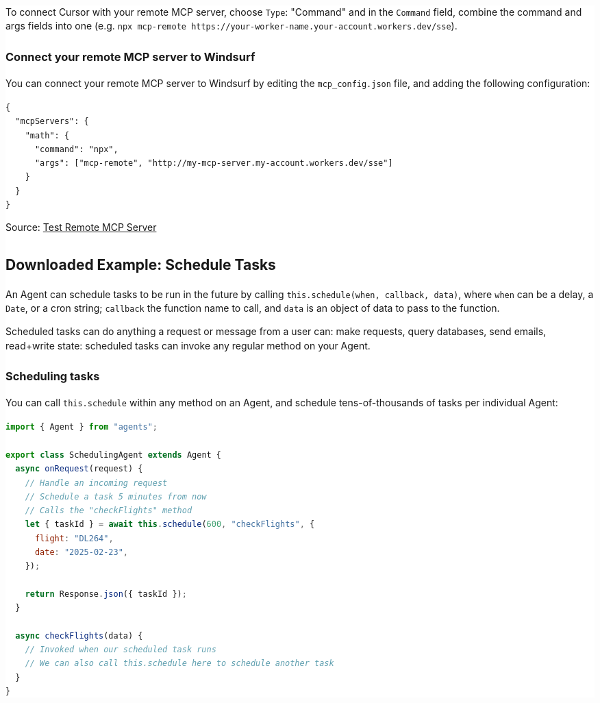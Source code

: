 To connect Cursor with your remote MCP server, choose `Type`: "Command" and in the `Command` field, combine the command and args fields into one (e.g. `npx mcp-remote https://your-worker-name.your-account.workers.dev/sse`).

### Connect your remote MCP server to Windsurf

You can connect your remote MCP server to Windsurf by editing the `mcp_config.json` file, and adding the following configuration:

```
{
  "mcpServers": {
    "math": {
      "command": "npx",
      "args": ["mcp-remote", "http://my-mcp-server.my-account.workers.dev/sse"]
    }
  }
}
```

Source: [Test Remote MCP Server](https://developers.cloudflare.com/agents/guides/test-remote-mcp-server)

## Downloaded Example: Schedule Tasks

An Agent can schedule tasks to be run in the future by calling `this.schedule(when, callback, data)`, where `when` can be a delay, a `Date`, or a cron string; `callback` the function name to call, and `data` is an object of data to pass to the function.

Scheduled tasks can do anything a request or message from a user can: make requests, query databases, send emails, read+write state: scheduled tasks can invoke any regular method on your Agent.

### Scheduling tasks

You can call `this.schedule` within any method on an Agent, and schedule tens-of-thousands of tasks per individual Agent:

```javascript
import { Agent } from "agents";

export class SchedulingAgent extends Agent {
  async onRequest(request) {
    // Handle an incoming request
    // Schedule a task 5 minutes from now
    // Calls the "checkFlights" method
    let { taskId } = await this.schedule(600, "checkFlights", {
      flight: "DL264",
      date: "2025-02-23",
    });

    return Response.json({ taskId });
  }

  async checkFlights(data) {
    // Invoked when our scheduled task runs
    // We can also call this.schedule here to schedule another task
  }
}
```
